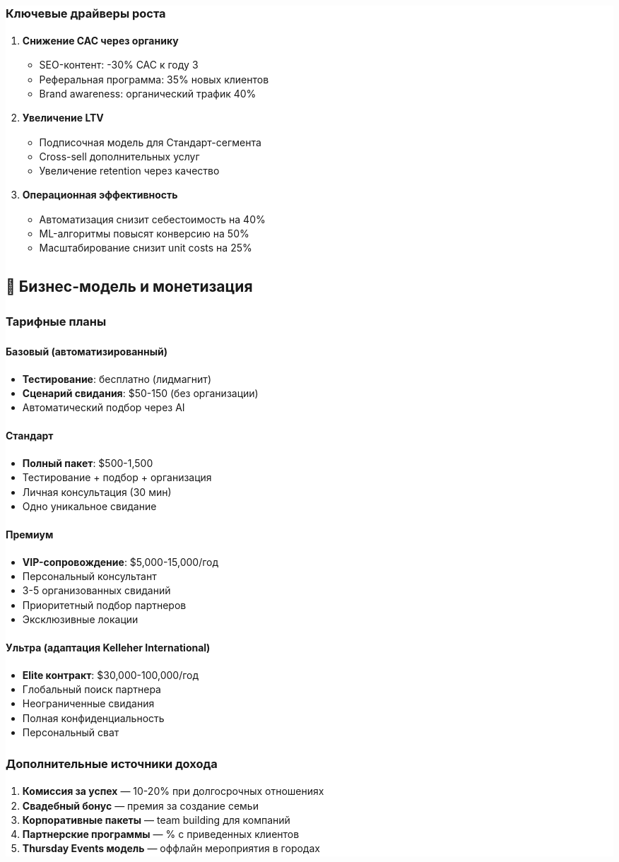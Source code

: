 ### Ключевые драйверы роста

1. **Снижение CAC через органику**
   - SEO-контент: -30% CAC к году 3
   - Реферальная программа: 35% новых клиентов
   - Brand awareness: органический трафик 40%

2. **Увеличение LTV**
   - Подписочная модель для Стандарт-сегмента
   - Cross-sell дополнительных услуг
   - Увеличение retention через качество

3. **Операционная эффективность**
   - Автоматизация снизит себестоимость на 40%
   - ML-алгоритмы повысят конверсию на 50%
   - Масштабирование снизит unit costs на 25%

## 💼 Бизнес-модель и монетизация

### Тарифные планы

#### Базовый (автоматизированный)
- **Тестирование**: бесплатно (лидмагнит)
- **Сценарий свидания**: $50-150 (без организации)
- Автоматический подбор через AI

#### Стандарт
- **Полный пакет**: $500-1,500
- Тестирование + подбор + организация
- Личная консультация (30 мин)
- Одно уникальное свидание

#### Премиум
- **VIP-сопровождение**: $5,000-15,000/год
- Персональный консультант
- 3-5 организованных свиданий
- Приоритетный подбор партнеров
- Эксклюзивные локации

#### Ультра (адаптация Kelleher International)
- **Elite контракт**: $30,000-100,000/год
- Глобальный поиск партнера
- Неограниченные свидания
- Полная конфиденциальность
- Персональный сват

### Дополнительные источники дохода

1. **Комиссия за успех** — 10-20% при долгосрочных отношениях
2. **Свадебный бонус** — премия за создание семьи
3. **Корпоративные пакеты** — team building для компаний
4. **Партнерские программы** — % с приведенных клиентов
5. **Thursday Events модель** — оффлайн мероприятия в городах
